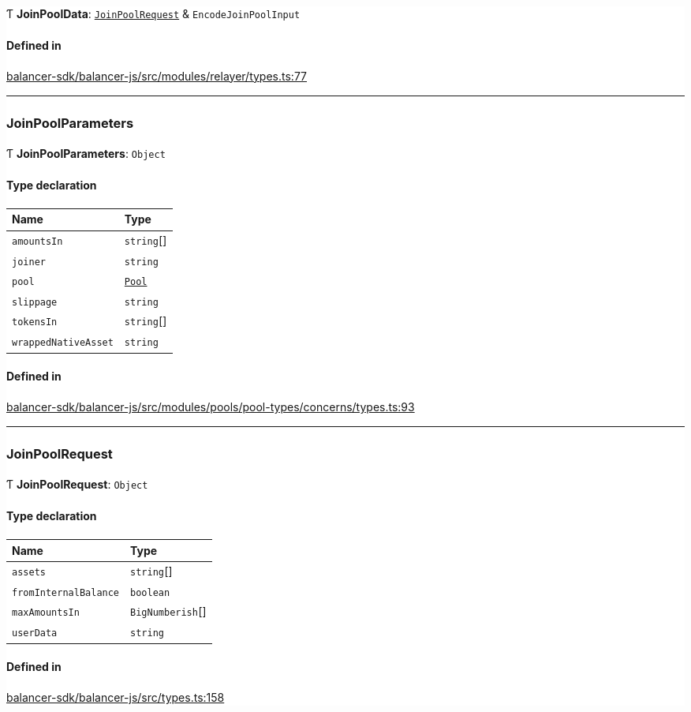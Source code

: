 Ƭ **JoinPoolData**: [`JoinPoolRequest`](modules.md#joinpoolrequest) & `EncodeJoinPoolInput`

#### Defined in

[balancer-sdk/balancer-js/src/modules/relayer/types.ts:77](https://github.com/balancer/balancer-sdk/blob/master/balancer-js/src/modules/relayer/types.ts#L77)

___

### JoinPoolParameters

Ƭ **JoinPoolParameters**: `Object`

#### Type declaration

| Name | Type |
| :------ | :------ |
| `amountsIn` | `string`[] |
| `joiner` | `string` |
| `pool` | [`Pool`](interfaces/Pool.md) |
| `slippage` | `string` |
| `tokensIn` | `string`[] |
| `wrappedNativeAsset` | `string` |

#### Defined in

[balancer-sdk/balancer-js/src/modules/pools/pool-types/concerns/types.ts:93](https://github.com/balancer/balancer-sdk/blob/master/balancer-js/src/modules/pools/pool-types/concerns/types.ts#L93)

___

### JoinPoolRequest

Ƭ **JoinPoolRequest**: `Object`

#### Type declaration

| Name | Type |
| :------ | :------ |
| `assets` | `string`[] |
| `fromInternalBalance` | `boolean` |
| `maxAmountsIn` | `BigNumberish`[] |
| `userData` | `string` |

#### Defined in

[balancer-sdk/balancer-js/src/types.ts:158](https://github.com/balancer/balancer-sdk/blob/master/balancer-js/src/types.ts#L158)

